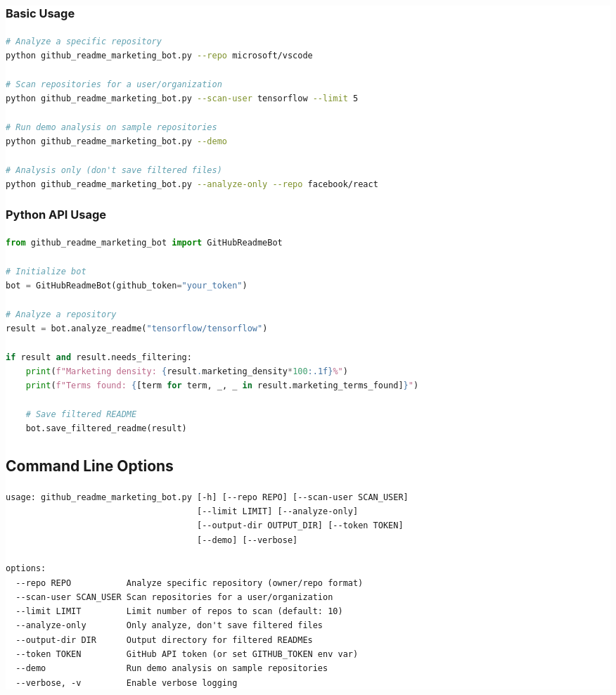 ### Basic Usage

```bash
# Analyze a specific repository
python github_readme_marketing_bot.py --repo microsoft/vscode

# Scan repositories for a user/organization
python github_readme_marketing_bot.py --scan-user tensorflow --limit 5

# Run demo analysis on sample repositories
python github_readme_marketing_bot.py --demo

# Analysis only (don't save filtered files)
python github_readme_marketing_bot.py --analyze-only --repo facebook/react
```

### Python API Usage

```python
from github_readme_marketing_bot import GitHubReadmeBot

# Initialize bot
bot = GitHubReadmeBot(github_token="your_token")

# Analyze a repository
result = bot.analyze_readme("tensorflow/tensorflow")

if result and result.needs_filtering:
    print(f"Marketing density: {result.marketing_density*100:.1f}%")
    print(f"Terms found: {[term for term, _, _ in result.marketing_terms_found]}")
    
    # Save filtered README
    bot.save_filtered_readme(result)
```

## Command Line Options

```
usage: github_readme_marketing_bot.py [-h] [--repo REPO] [--scan-user SCAN_USER] 
                                      [--limit LIMIT] [--analyze-only] 
                                      [--output-dir OUTPUT_DIR] [--token TOKEN] 
                                      [--demo] [--verbose]

options:
  --repo REPO           Analyze specific repository (owner/repo format)
  --scan-user SCAN_USER Scan repositories for a user/organization  
  --limit LIMIT         Limit number of repos to scan (default: 10)
  --analyze-only        Only analyze, don't save filtered files
  --output-dir DIR      Output directory for filtered READMEs
  --token TOKEN         GitHub API token (or set GITHUB_TOKEN env var)
  --demo                Run demo analysis on sample repositories
  --verbose, -v         Enable verbose logging
```
